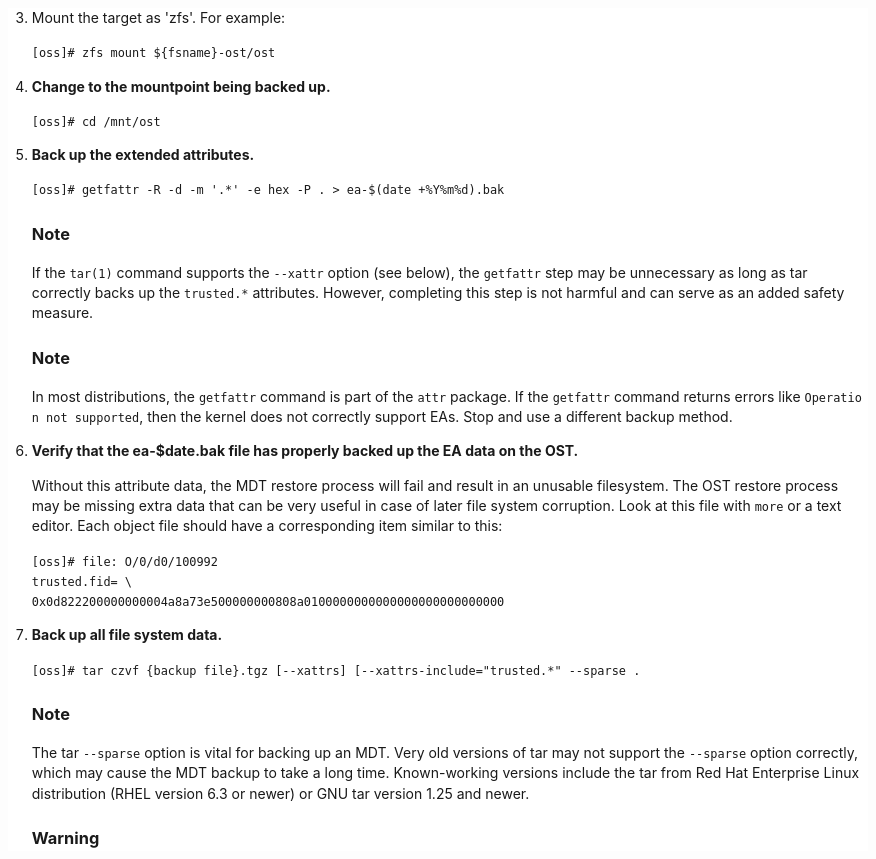    3. Mount the target as 'zfs'. For example:

      ```
      [oss]# zfs mount ${fsname}-ost/ost
      ```

      

4. **Change to the mountpoint being backed up.**

   ```
   [oss]# cd /mnt/ost
   ```

5. **Back up the extended attributes.**

   ```
   [oss]# getfattr -R -d -m '.*' -e hex -P . > ea-$(date +%Y%m%d).bak
   ```

   ### Note

   If the `tar(1)` command supports the `--xattr` option (see below), the `getfattr` step may be unnecessary as long as tar correctly backs up the `trusted.*` attributes. However, completing this step is not harmful and can serve as an added safety measure.

   ### Note

   In most distributions, the `getfattr` command is part of the `attr` package. If the `getfattr` command returns errors like `Operation not supported`, then the kernel does not correctly support EAs. Stop and use a different backup method.

6. **Verify that the ea-$date.bak file has properly backed up the EA data on the OST.**

   Without this attribute data, the MDT restore process will fail and result in an unusable filesystem. The OST restore process may be missing extra data that can be very useful in case of later file system corruption. Look at this file with `more` or a text editor. Each object file should have a corresponding item similar to this:

   ```
   [oss]# file: O/0/d0/100992
   trusted.fid= \
   0x0d822200000000004a8a73e500000000808a0100000000000000000000000000
   ```

7. **Back up all file system data.**

   ```
   [oss]# tar czvf {backup file}.tgz [--xattrs] [--xattrs-include="trusted.*" --sparse .
   ```

   ### Note

   The tar `--sparse` option is vital for backing up an MDT. Very old versions of tar may not support the `--sparse` option correctly, which may cause the MDT backup to take a long time. Known-working versions include the tar from Red Hat Enterprise Linux distribution (RHEL version 6.3 or newer) or GNU tar version 1.25 and newer.

   ### Warning
